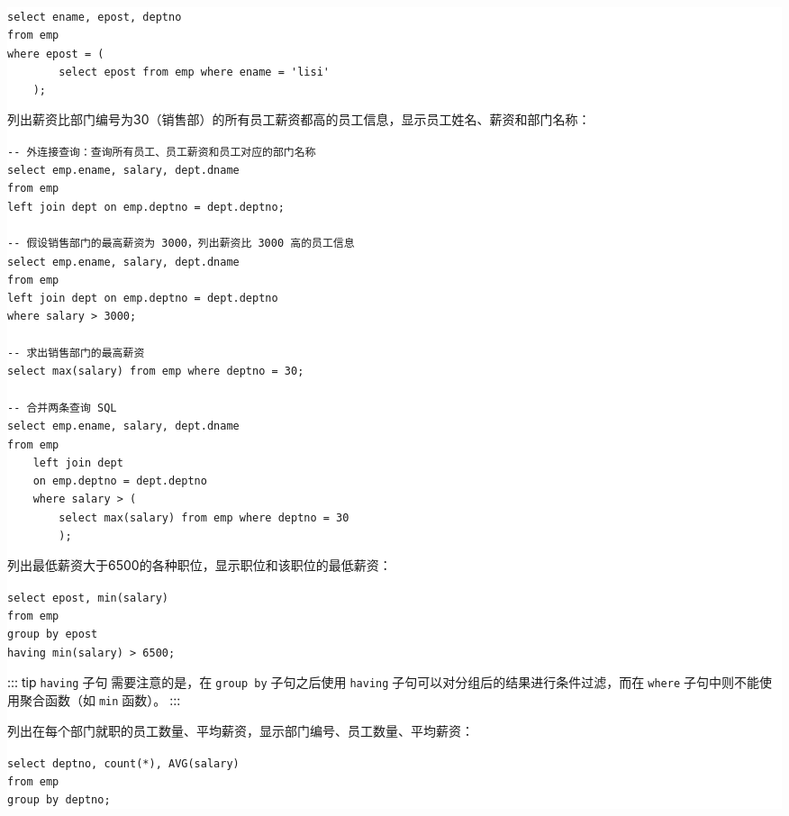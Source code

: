 ```mysql
select ename, epost, deptno
from emp
where epost = (
        select epost from emp where ename = 'lisi'
    );
```

列出薪资比部门编号为30（销售部）的所有员工薪资都高的员工信息，显示员工姓名、薪资和部门名称：

```mysql
-- 外连接查询：查询所有员工、员工薪资和员工对应的部门名称
select emp.ename, salary, dept.dname
from emp
left join dept on emp.deptno = dept.deptno;

-- 假设销售部门的最高薪资为 3000，列出薪资比 3000 高的员工信息
select emp.ename, salary, dept.dname
from emp
left join dept on emp.deptno = dept.deptno
where salary > 3000;

-- 求出销售部门的最高薪资
select max(salary) from emp where deptno = 30;

-- 合并两条查询 SQL
select emp.ename, salary, dept.dname
from emp
    left join dept
    on emp.deptno = dept.deptno
    where salary > (
        select max(salary) from emp where deptno = 30
        );
```

列出最低薪资大于6500的各种职位，显示职位和该职位的最低薪资：

```mysql
select epost, min(salary)
from emp
group by epost
having min(salary) > 6500;
```

::: tip `having` 子句
需要注意的是，在 `group by` 子句之后使用 `having` 子句可以对分组后的结果进行条件过滤，而在 `where` 子句中则不能使用聚合函数（如 `min` 函数）。
:::

列出在每个部门就职的员工数量、平均薪资，显示部门编号、员工数量、平均薪资：

```mysql
select deptno, count(*), AVG(salary)
from emp
group by deptno;
```
